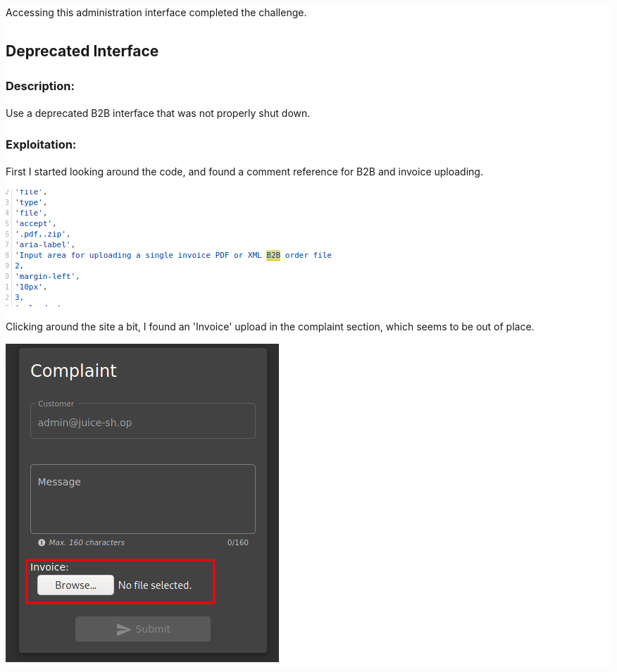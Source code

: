 Accessing this administration interface completed the challenge.

## Deprecated Interface

### Description:

Use a deprecated B2B interface that was not properly shut down.

### Exploitation:

First I started looking around the code, and found a comment reference for B2B and invoice uploading.

![139ea504a9f79ae88b78fd3d7285247a.png](images/6493ed6dd7b247eaa1e7fa145a98d6f9.png)

Clicking around the site a bit, I found an 'Invoice' upload in the complaint section, which seems to be out of place.

![e3adb74a6280dda0f33b7033c0ddde3a.png](images/a2693ea3cfed42fba46356f2376fdf58.png)
